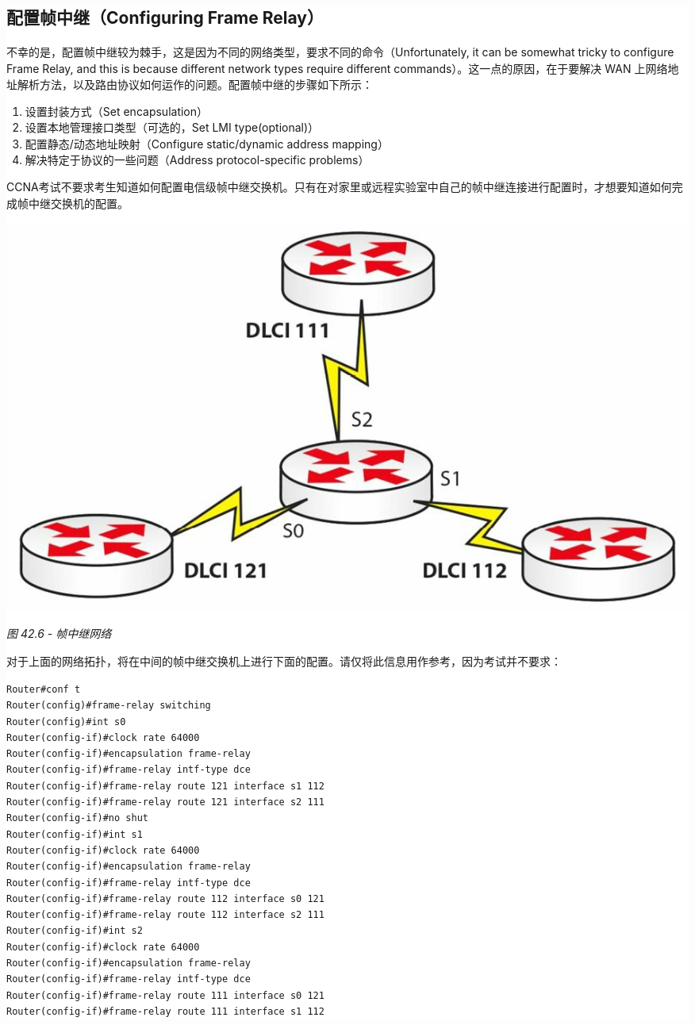 ## 配置帧中继（Configuring Frame Relay）

不幸的是，配置帧中继较为棘手，这是因为不同的网络类型，要求不同的命令（Unfortunately, it can be somewhat tricky to configure Frame Relay, and this is because different network types require different commands）。这一点的原因，在于要解决 WAN 上网络地址解析方法，以及路由协议如何运作的问题。配置帧中继的步骤如下所示：

1. 设置封装方式（Set encapsulation）
2. 设置本地管理接口类型（可选的，Set LMI type(optional)）
3. 配置静态/动态地址映射（Configure static/dynamic address mapping）
4. 解决特定于协议的一些问题（Address protocol-specific problems）

CCNA考试不要求考生知道如何配置电信级帧中继交换机。只有在对家里或远程实验室中自己的帧中继连接进行配置时，才想要知道如何完成帧中继交换机的配置。

![帧中继网络](images/4206.png)

*图 42.6 - 帧中继网络*

对于上面的网络拓扑，将在中间的帧中继交换机上进行下面的配置。请仅将此信息用作参考，因为考试并不要求：

```console
Router#conf t
Router(config)#frame-relay switching
Router(config)#int s0
Router(config-if)#clock rate 64000
Router(config-if)#encapsulation frame-relay
Router(config-if)#frame-relay intf-type dce
Router(config-if)#frame-relay route 121 interface s1 112
Router(config-if)#frame-relay route 121 interface s2 111
Router(config-if)#no shut
Router(config-if)#int s1
Router(config-if)#clock rate 64000
Router(config-if)#encapsulation frame-relay
Router(config-if)#frame-relay intf-type dce
Router(config-if)#frame-relay route 112 interface s0 121
Router(config-if)#frame-relay route 112 interface s2 111
Router(config-if)#int s2
Router(config-if)#clock rate 64000
Router(config-if)#encapsulation frame-relay
Router(config-if)#frame-relay intf-type dce
Router(config-if)#frame-relay route 111 interface s0 121
Router(config-if)#frame-relay route 111 interface s1 112
```